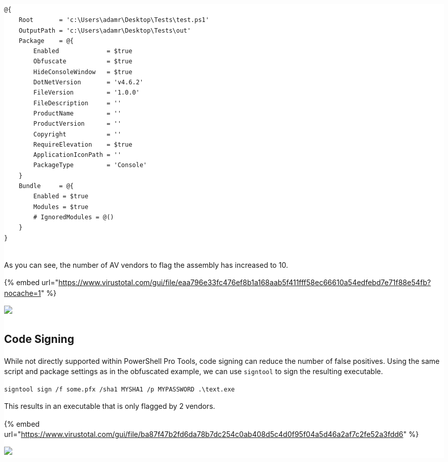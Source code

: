 ```
@{
    Root       = 'c:\Users\adamr\Desktop\Tests\test.ps1'
    OutputPath = 'c:\Users\adamr\Desktop\Tests\out'
    Package    = @{
        Enabled             = $true
        Obfuscate           = $true
        HideConsoleWindow   = $true
        DotNetVersion       = 'v4.6.2'
        FileVersion         = '1.0.0'
        FileDescription     = ''
        ProductName         = ''
        ProductVersion      = ''
        Copyright           = ''
        RequireElevation    = $true
        ApplicationIconPath = ''
        PackageType         = 'Console'
    }
    Bundle     = @{
        Enabled = $true
        Modules = $true
        # IgnoredModules = @()
    }
}
        
```

As you can see, the number of AV vendors to flag the assembly has increased to 10.&#x20;

{% embed url="https://www.virustotal.com/gui/file/eaa796e33fc476ef8b1a168aab5f411fff58ec66610a54edfebd7e71f88e54fb?nocache=1" %}



![](https://3667946160-files.gitbook.io/~/files/v0/b/gitbook-legacy-files/o/assets%2F-LNFE66tpE_51uobNA70%2F-MlVrrfqqSK26C3z0nGA%2F-MlVuXoyJzXxTxK17_Do%2Fimage.png?alt=media\&token=55147b88-b2df-4b37-9638-1cc5e99ee3eb)

## Code Signing

While not directly supported within PowerShell Pro Tools, code signing can reduce the number of false positives. Using the same script and package settings as in the obfuscated example, we can use `signtool` to sign the resulting executable.&#x20;

```
signtool sign /f some.pfx /sha1 MYSHA1 /p MYPASSWORD .\text.exe
```

This results in an executable that is only flagged by 2 vendors.&#x20;

{% embed url="https://www.virustotal.com/gui/file/ba87f47b2fd6da78b7dc254c0ab408d5c4d0f95f04a5d46a2af7c2fe52a3fdd6" %}







![](https://3667946160-files.gitbook.io/~/files/v0/b/gitbook-legacy-files/o/assets%2F-LNFE66tpE_51uobNA70%2F-MlVrrfqqSK26C3z0nGA%2F-MlVve8HyhD8kykmtgQE%2Fimage.png?alt=media\&token=05b6ddb1-5a5c-49c3-8324-653b1262bb1e)
